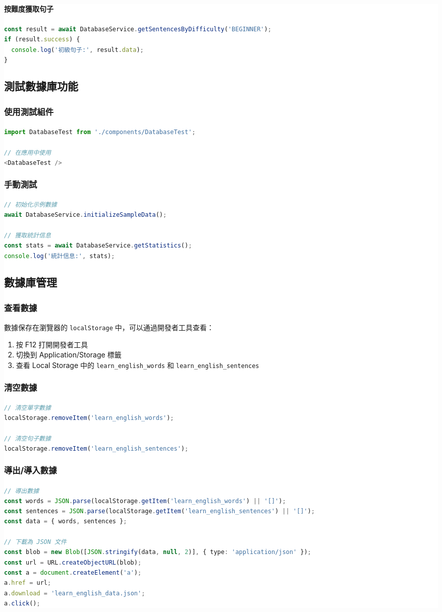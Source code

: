 #### 按難度獲取句子
```typescript
const result = await DatabaseService.getSentencesByDifficulty('BEGINNER');
if (result.success) {
  console.log('初級句子:', result.data);
}
```

## 測試數據庫功能

### 使用測試組件
```typescript
import DatabaseTest from './components/DatabaseTest';

// 在應用中使用
<DatabaseTest />
```

### 手動測試
```typescript
// 初始化示例數據
await DatabaseService.initializeSampleData();

// 獲取統計信息
const stats = await DatabaseService.getStatistics();
console.log('統計信息:', stats);
```

## 數據庫管理

### 查看數據
數據保存在瀏覽器的 `localStorage` 中，可以通過開發者工具查看：
1. 按 F12 打開開發者工具
2. 切換到 Application/Storage 標籤
3. 查看 Local Storage 中的 `learn_english_words` 和 `learn_english_sentences`

### 清空數據
```typescript
// 清空單字數據
localStorage.removeItem('learn_english_words');

// 清空句子數據
localStorage.removeItem('learn_english_sentences');
```

### 導出/導入數據
```typescript
// 導出數據
const words = JSON.parse(localStorage.getItem('learn_english_words') || '[]');
const sentences = JSON.parse(localStorage.getItem('learn_english_sentences') || '[]');
const data = { words, sentences };

// 下載為 JSON 文件
const blob = new Blob([JSON.stringify(data, null, 2)], { type: 'application/json' });
const url = URL.createObjectURL(blob);
const a = document.createElement('a');
a.href = url;
a.download = 'learn_english_data.json';
a.click();
```
